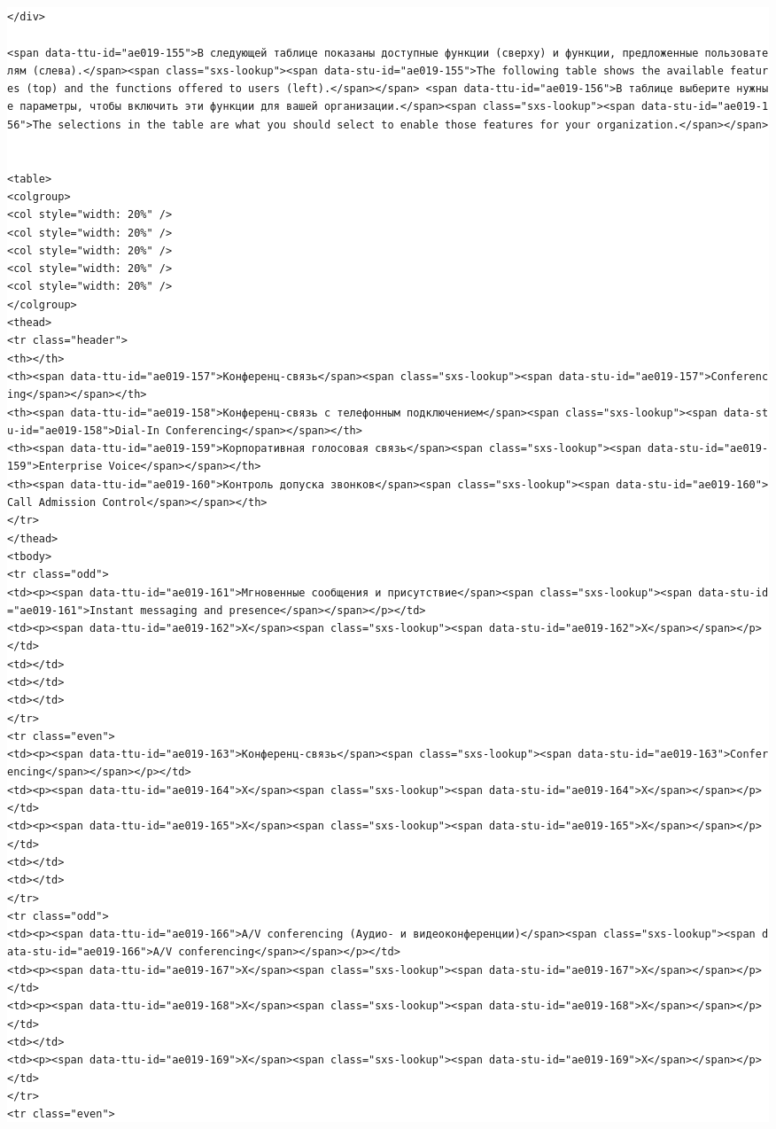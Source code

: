     
    </div>
    
    <span data-ttu-id="ae019-155">В следующей таблице показаны доступные функции (сверху) и функции, предложенные пользователям (слева).</span><span class="sxs-lookup"><span data-stu-id="ae019-155">The following table shows the available features (top) and the functions offered to users (left).</span></span> <span data-ttu-id="ae019-156">В таблице выберите нужные параметры, чтобы включить эти функции для вашей организации.</span><span class="sxs-lookup"><span data-stu-id="ae019-156">The selections in the table are what you should select to enable those features for your organization.</span></span>
    
    
    <table>
    <colgroup>
    <col style="width: 20%" />
    <col style="width: 20%" />
    <col style="width: 20%" />
    <col style="width: 20%" />
    <col style="width: 20%" />
    </colgroup>
    <thead>
    <tr class="header">
    <th></th>
    <th><span data-ttu-id="ae019-157">Конференц-связь</span><span class="sxs-lookup"><span data-stu-id="ae019-157">Conferencing</span></span></th>
    <th><span data-ttu-id="ae019-158">Конференц-связь с телефонным подключением</span><span class="sxs-lookup"><span data-stu-id="ae019-158">Dial-In Conferencing</span></span></th>
    <th><span data-ttu-id="ae019-159">Корпоративная голосовая связь</span><span class="sxs-lookup"><span data-stu-id="ae019-159">Enterprise Voice</span></span></th>
    <th><span data-ttu-id="ae019-160">Контроль допуска звонков</span><span class="sxs-lookup"><span data-stu-id="ae019-160">Call Admission Control</span></span></th>
    </tr>
    </thead>
    <tbody>
    <tr class="odd">
    <td><p><span data-ttu-id="ae019-161">Мгновенные сообщения и присутствие</span><span class="sxs-lookup"><span data-stu-id="ae019-161">Instant messaging and presence</span></span></p></td>
    <td><p><span data-ttu-id="ae019-162">X</span><span class="sxs-lookup"><span data-stu-id="ae019-162">X</span></span></p></td>
    <td></td>
    <td></td>
    <td></td>
    </tr>
    <tr class="even">
    <td><p><span data-ttu-id="ae019-163">Конференц-связь</span><span class="sxs-lookup"><span data-stu-id="ae019-163">Conferencing</span></span></p></td>
    <td><p><span data-ttu-id="ae019-164">X</span><span class="sxs-lookup"><span data-stu-id="ae019-164">X</span></span></p></td>
    <td><p><span data-ttu-id="ae019-165">X</span><span class="sxs-lookup"><span data-stu-id="ae019-165">X</span></span></p></td>
    <td></td>
    <td></td>
    </tr>
    <tr class="odd">
    <td><p><span data-ttu-id="ae019-166">A/V conferencing (Аудио- и видеоконференции)</span><span class="sxs-lookup"><span data-stu-id="ae019-166">A/V conferencing</span></span></p></td>
    <td><p><span data-ttu-id="ae019-167">X</span><span class="sxs-lookup"><span data-stu-id="ae019-167">X</span></span></p></td>
    <td><p><span data-ttu-id="ae019-168">X</span><span class="sxs-lookup"><span data-stu-id="ae019-168">X</span></span></p></td>
    <td></td>
    <td><p><span data-ttu-id="ae019-169">X</span><span class="sxs-lookup"><span data-stu-id="ae019-169">X</span></span></p></td>
    </tr>
    <tr class="even">